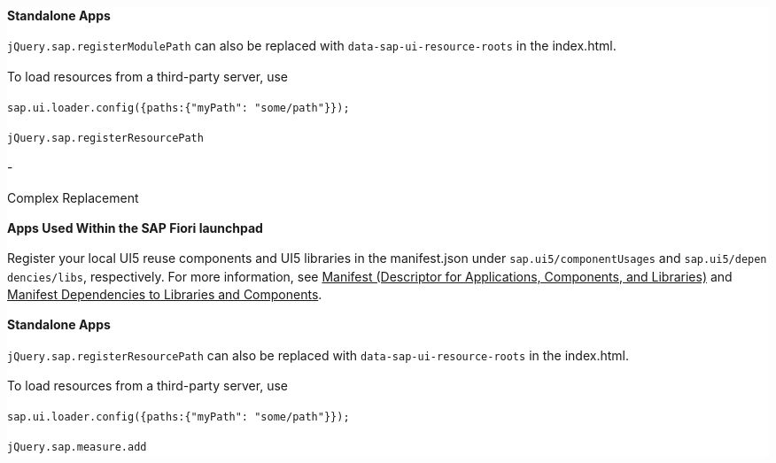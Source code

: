 **Standalone Apps**

`jQuery.sap.registerModulePath` can also be replaced with `data-sap-ui-resource-roots` in the index.html.

To load resources from a third-party server, use

```
sap.ui.loader.config({paths:{"myPath": "some/path"}});
```



</td>
</tr>
<tr>
<td valign="top">

`jQuery.sap.registerResourcePath` 

</td>
<td valign="top">

\-

</td>
<td valign="top">

Complex Replacement

</td>
<td valign="top">

**Apps Used Within the SAP Fiori launchpad**

Register your local UI5 reuse components and UI5 libraries in the manifest.json under `sap.ui5/componentUsages` and `sap.ui5/dependencies/libs`, respectively. For more information, see [Manifest \(Descriptor for Applications, Components, and Libraries\)](manifest-descriptor-for-applications-components-and-libraries-be0cf40.md) and [Manifest Dependencies to Libraries and Components](manifest-dependencies-to-libraries-and-components-8521ad1.md).

**Standalone Apps**

`jQuery.sap.registerResourcePath` can also be replaced with `data-sap-ui-resource-roots` in the index.html.

To load resources from a third-party server, use

```
sap.ui.loader.config({paths:{"myPath": "some/path"}});
```



</td>
</tr>
<tr>
<td valign="top">

`jQuery.sap.measure.add` 

</td>
<td valign="top">
